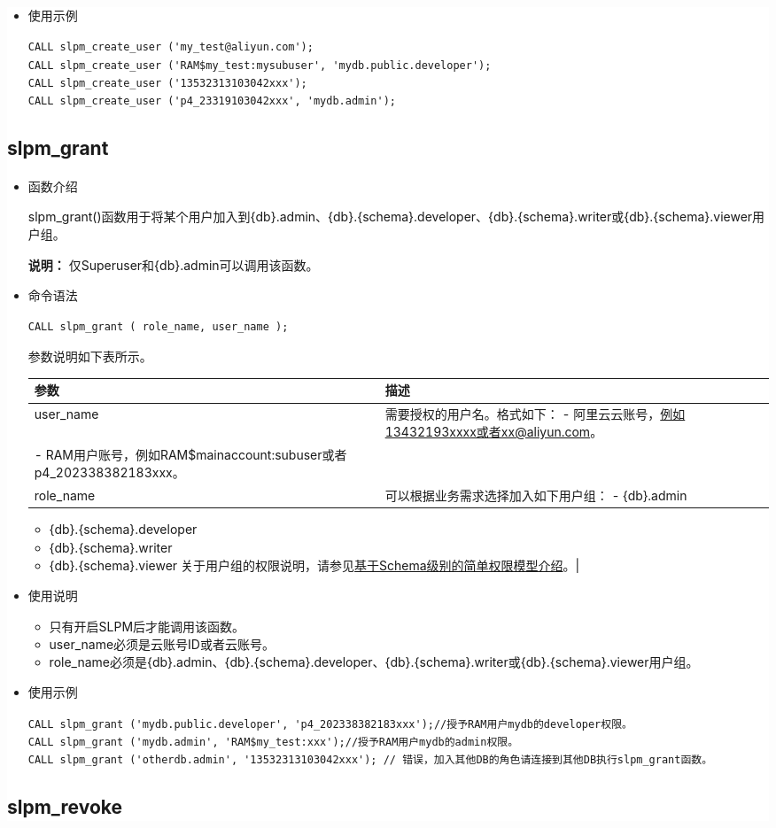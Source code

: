 -   使用示例

    ```
    CALL slpm_create_user ('my_test@aliyun.com');
    CALL slpm_create_user ('RAM$my_test:mysubuser', 'mydb.public.developer');
    CALL slpm_create_user ('13532313103042xxx');
    CALL slpm_create_user ('p4_23319103042xxx', 'mydb.admin');
    ```


## slpm\_grant

-   函数介绍

    slpm\_grant\(\)函数用于将某个用户加入到\{db\}.admin、\{db\}.\{schema\}.developer、\{db\}.\{schema\}.writer或\{db\}.\{schema\}.viewer用户组。

    **说明：** 仅Superuser和\{db\}.admin可以调用该函数。

-   命令语法

    ```
    CALL slpm_grant ( role_name, user_name );
    ```

    参数说明如下表所示。

    |参数|描述|
    |--|--|
    |user\_name|需要授权的用户名。格式如下：    -   阿里云云账号，例如13432193xxxx或者xx@aliyun.com。
    -   RAM用户账号，例如RAM$mainaccount:subuser或者p4\_202338382183xxx。 |
    |role\_name|可以根据业务需求选择加入如下用户组：    -   \{db\}.admin
    -   \{db\}.\{schema\}.developer
    -   \{db\}.\{schema\}.writer
    -   \{db\}.\{schema\}.viewer
关于用户组的权限说明，请参见[基于Schema级别的简单权限模型介绍](/cn.zh-CN/用户授权及角色管理/Hologres权限模型/基于Schema级别的简单权限模型/基于Schema级别的简单权限模型概述.md)。|

-   使用说明
    -   只有开启SLPM后才能调用该函数。
    -   user\_name必须是云账号ID或者云账号。
    -   role\_name必须是\{db\}.admin、\{db\}.\{schema\}.developer、\{db\}.\{schema\}.writer或\{db\}.\{schema\}.viewer用户组。
-   使用示例

    ```
    CALL slpm_grant ('mydb.public.developer', 'p4_202338382183xxx');//授予RAM用户mydb的developer权限。
    CALL slpm_grant ('mydb.admin', 'RAM$my_test:xxx');//授予RAM用户mydb的admin权限。
    CALL slpm_grant ('otherdb.admin', '13532313103042xxx'); // 错误，加入其他DB的角色请连接到其他DB执行slpm_grant函数。
    ```


## slpm\_revoke
